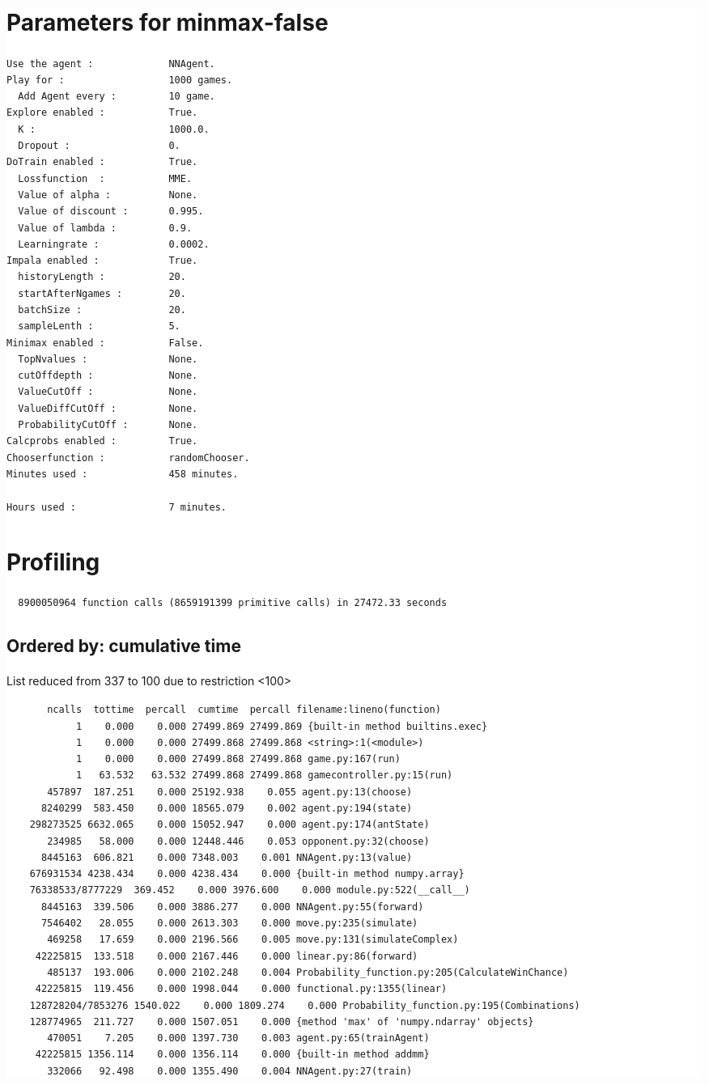 # Parameters for minmax-false

    Use the agent :             NNAgent.
    Play for :                  1000 games.
      Add Agent every :         10 game.
    Explore enabled :           True.
      K :                       1000.0.
      Dropout :                 0.
    DoTrain enabled :           True.
      Lossfunction  :           MME.
      Value of alpha :          None.
      Value of discount :       0.995.
      Value of lambda :         0.9.
      Learningrate :            0.0002.
    Impala enabled :            True.
      historyLength :           20.
      startAfterNgames :        20.
      batchSize :               20.
      sampleLenth :             5.
    Minimax enabled :           False.
      TopNvalues :              None.
      cutOffdepth :             None.
      ValueCutOff :             None.
      ValueDiffCutOff :         None.
      ProbabilityCutOff :       None.
    Calcprobs enabled :         True.
    Chooserfunction :           randomChooser.
    Minutes used :              458 minutes.

    Hours used :                7 minutes.

# Profiling


      8900050964 function calls (8659191399 primitive calls) in 27472.33 seconds

##    Ordered by: cumulative time
   List reduced from 337 to 100 due to restriction <100>

           ncalls  tottime  percall  cumtime  percall filename:lineno(function)
                1    0.000    0.000 27499.869 27499.869 {built-in method builtins.exec}
                1    0.000    0.000 27499.868 27499.868 <string>:1(<module>)
                1    0.000    0.000 27499.868 27499.868 game.py:167(run)
                1   63.532   63.532 27499.868 27499.868 gamecontroller.py:15(run)
           457897  187.251    0.000 25192.938    0.055 agent.py:13(choose)
          8240299  583.450    0.000 18565.079    0.002 agent.py:194(state)
        298273525 6632.065    0.000 15052.947    0.000 agent.py:174(antState)
           234985   58.000    0.000 12448.446    0.053 opponent.py:32(choose)
          8445163  606.821    0.000 7348.003    0.001 NNAgent.py:13(value)
        676931534 4238.434    0.000 4238.434    0.000 {built-in method numpy.array}
        76338533/8777229  369.452    0.000 3976.600    0.000 module.py:522(__call__)
          8445163  339.506    0.000 3886.277    0.000 NNAgent.py:55(forward)
          7546402   28.055    0.000 2613.303    0.000 move.py:235(simulate)
           469258   17.659    0.000 2196.566    0.005 move.py:131(simulateComplex)
         42225815  133.518    0.000 2167.446    0.000 linear.py:86(forward)
           485137  193.006    0.000 2102.248    0.004 Probability_function.py:205(CalculateWinChance)
         42225815  119.456    0.000 1998.044    0.000 functional.py:1355(linear)
        128728204/7853276 1540.022    0.000 1809.274    0.000 Probability_function.py:195(Combinations)
        128774965  211.727    0.000 1507.051    0.000 {method 'max' of 'numpy.ndarray' objects}
           470051    7.205    0.000 1397.730    0.003 agent.py:65(trainAgent)
         42225815 1356.114    0.000 1356.114    0.000 {built-in method addmm}
           332066   92.498    0.000 1355.490    0.004 NNAgent.py:27(train)